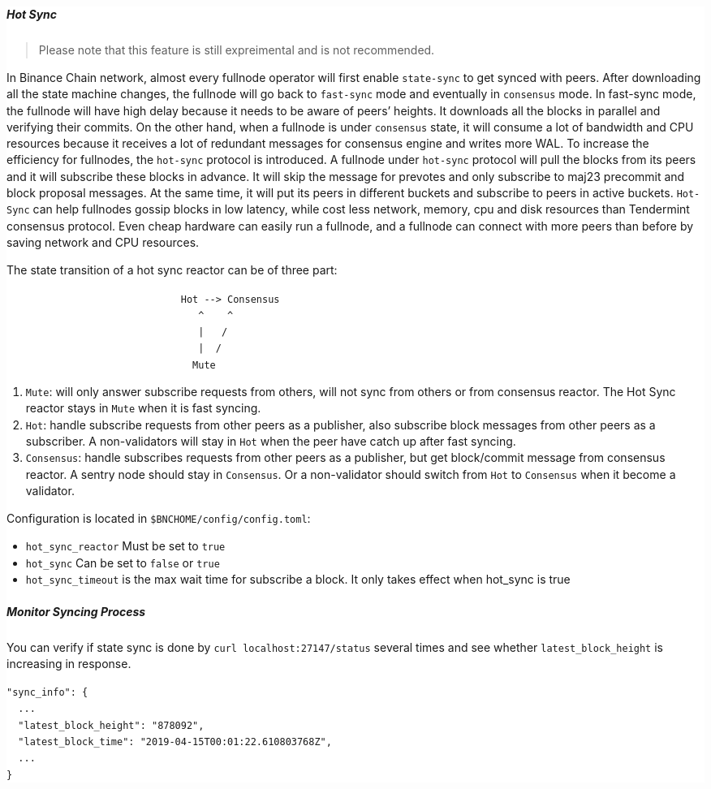 ##### Hot Sync

> Please note that this feature is still expreimental and is not recommended.

In Binance Chain network, almost every fullnode operator will first enable `state-sync` to get synced with peers. After downloading all the state machine changes, the fullnode will go back to `fast-sync` mode and eventually in `consensus` mode. In fast-sync mode, the fullnode will have high delay because it needs to be aware of peers’ heights. It downloads all the blocks in parallel and verifying their commits. On the other hand, when a fullnode is under `consensus` state, it will consume a lot of bandwidth and CPU resources because it receives a lot of redundant messages for consensus engine and writes more WAL. To increase the efficiency for fullnodes, the `hot-sync` protocol is introduced. A fullnode under `hot-sync` protocol will pull the blocks from its peers and it will subscribe these blocks in advance. It will skip the message for prevotes and only subscribe to maj23 precommit and block proposal messages. At the same time, it will put its peers in different buckets and subscribe to peers in active buckets. `Hot-Sync` can help fullnodes gossip blocks in low latency, while cost less network, memory, cpu and disk resources than Tendermint consensus protocol. Even cheap hardware can easily run a fullnode, and a fullnode can connect with more peers than before by saving network and CPU resources.

The state transition of a hot sync reactor can be of three part:

```
                              Hot --> Consensus
                                 ^    ^
                                 |   /
                                 |  /
                                Mute
```

1. `Mute`: will only answer subscribe requests from others, will not sync from others or from consensus reactor. The Hot Sync reactor stays in `Mute` when it is fast syncing.
2. `Hot`: handle subscribe requests from other peers as a publisher, also subscribe block messages from other peers as a subscriber. A non-validators will stay in `Hot` when the peer have catch up after fast syncing.
3. `Consensus`: handle subscribes requests from other peers as a publisher, but get block/commit message from consensus reactor. A sentry node should stay in `Consensus`. Or a non-validator should switch from `Hot` to `Consensus` when it become a validator.

Configuration is located in `$BNCHOME/config/config.toml`:

- `hot_sync_reactor` Must be set to `true`
- `hot_sync` Can be set to `false` or `true`
- `hot_sync_timeout` is the max wait time for subscribe a block. It only takes effect when hot_sync is true

##### Monitor Syncing Process

You can verify if state sync is done by `curl localhost:27147/status` several times and see whether `latest_block_height` is increasing in response.

```
"sync_info": {
  ...
  "latest_block_height": "878092",
  "latest_block_time": "2019-04-15T00:01:22.610803768Z",
  ...
}
```
